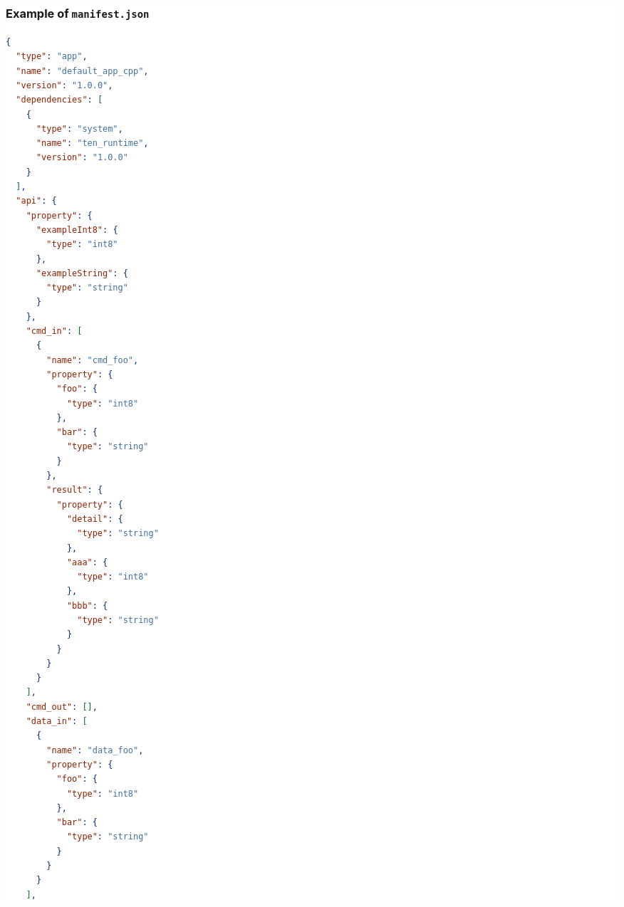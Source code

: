 ### Example of `manifest.json`

```json
{
  "type": "app",
  "name": "default_app_cpp",
  "version": "1.0.0",
  "dependencies": [
    {
      "type": "system",
      "name": "ten_runtime",
      "version": "1.0.0"
    }
  ],
  "api": {
    "property": {
      "exampleInt8": {
        "type": "int8"
      },
      "exampleString": {
        "type": "string"
      }
    },
    "cmd_in": [
      {
        "name": "cmd_foo",
        "property": {
          "foo": {
            "type": "int8"
          },
          "bar": {
            "type": "string"
          }
        },
        "result": {
          "property": {
            "detail": {
              "type": "string"
            },
            "aaa": {
              "type": "int8"
            },
            "bbb": {
              "type": "string"
            }
          }
        }
      }
    ],
    "cmd_out": [],
    "data_in": [
      {
        "name": "data_foo",
        "property": {
          "foo": {
            "type": "int8"
          },
          "bar": {
            "type": "string"
          }
        }
      }
    ],
```